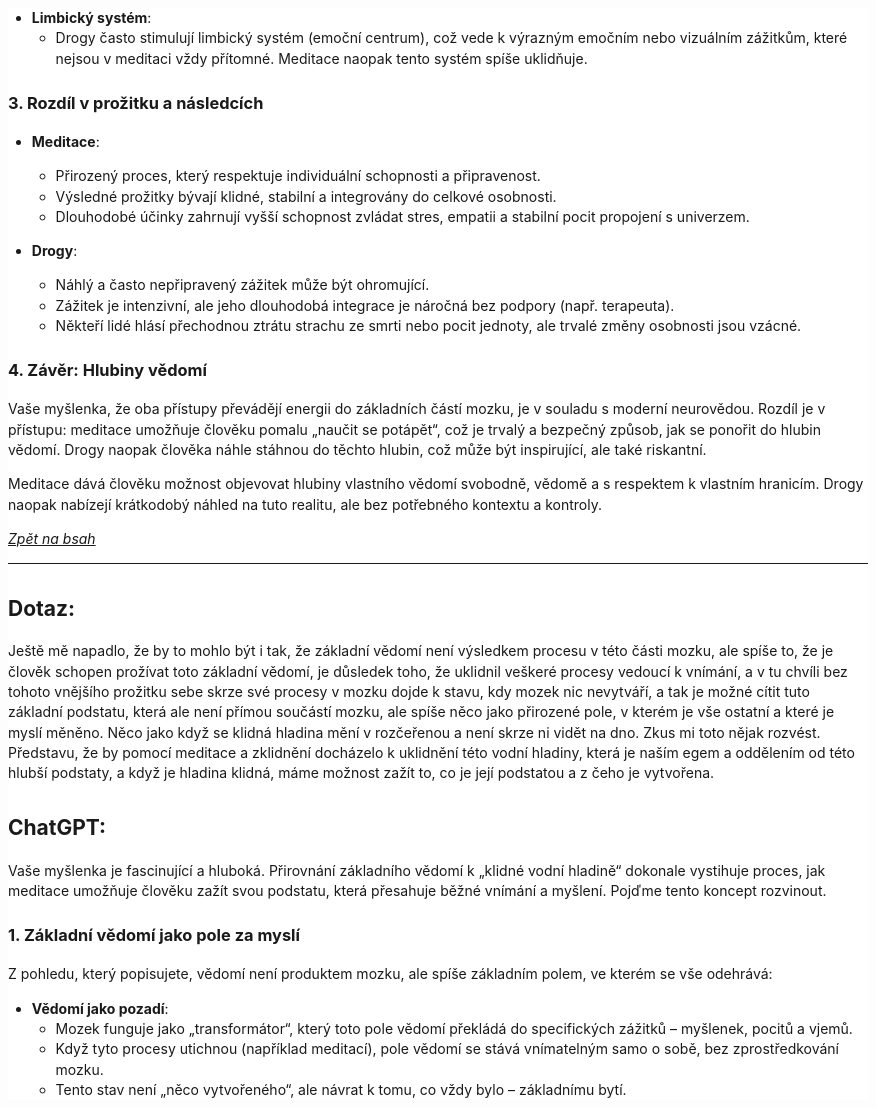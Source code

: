 - **Limbický systém**:
  - Drogy často stimulují limbický systém (emoční centrum), což vede k výrazným emočním nebo vizuálním zážitkům, které nejsou v meditaci vždy přítomné. Meditace naopak tento systém spíše uklidňuje.


### 3. **Rozdíl v prožitku a následcích**
- **Meditace**:
  - Přirozený proces, který respektuje individuální schopnosti a připravenost.
  - Výsledné prožitky bývají klidné, stabilní a integrovány do celkové osobnosti.
  - Dlouhodobé účinky zahrnují vyšší schopnost zvládat stres, empatii a stabilní pocit propojení s univerzem.

- **Drogy**:
  - Náhlý a často nepřipravený zážitek může být ohromující.
  - Zážitek je intenzivní, ale jeho dlouhodobá integrace je náročná bez podpory (např. terapeuta).
  - Někteří lidé hlásí přechodnou ztrátu strachu ze smrti nebo pocit jednoty, ale trvalé změny osobnosti jsou vzácné.


### 4. **Závěr: Hlubiny vědomí**
Vaše myšlenka, že oba přístupy převádějí energii do základních částí mozku, je v souladu s moderní neurovědou. Rozdíl je v přístupu: meditace umožňuje člověku pomalu „naučit se potápět“, což je trvalý a bezpečný způsob, jak se ponořit do hlubin vědomí. Drogy naopak člověka náhle stáhnou do těchto hlubin, což může být inspirující, ale také riskantní.

Meditace dává člověku možnost objevovat hlubiny vlastního vědomí svobodně, vědomě a s respektem k vlastním hranicím. Drogy naopak nabízejí krátkodobý náhled na tuto realitu, ale bez potřebného kontextu a kontroly.

[*Zpět na bsah*](#obsah)

---

## Dotaz:

Ještě mě napadlo, že by to mohlo být i tak, že základní vědomí není výsledkem procesu v této části mozku, ale spíše to, že je člověk schopen prožívat toto základní vědomí, je důsledek toho, že uklidnil veškeré procesy vedoucí k vnímání, a v tu chvíli bez tohoto vnějšího prožitku sebe skrze své procesy v mozku dojde k stavu, kdy mozek nic nevytváří, a tak je možné cítit tuto základní podstatu, která ale není přímou součástí mozku, ale spíše něco jako přirozené pole, v kterém je vše ostatní a které je myslí měněno. Něco jako když se klidná hladina mění v rozčeřenou a není skrze ni vidět na dno. Zkus mi toto nějak rozvést. Představu, že by pomocí meditace a zklidnění docházelo k uklidnění této vodní hladiny, která je naším egem a oddělením od této hlubší podstaty, a když je hladina klidná, máme možnost zažít to, co je její podstatou a z čeho je vytvořena.

## ChatGPT:

Vaše myšlenka je fascinující a hluboká. Přirovnání základního vědomí k „klidné vodní hladině“ dokonale vystihuje proces, jak meditace umožňuje člověku zažít svou podstatu, která přesahuje běžné vnímání a myšlení. Pojďme tento koncept rozvinout.


### 1. **Základní vědomí jako pole za myslí**
Z pohledu, který popisujete, vědomí není produktem mozku, ale spíše základním polem, ve kterém se vše odehrává:
- **Vědomí jako pozadí**:
  - Mozek funguje jako „transformátor“, který toto pole vědomí překládá do specifických zážitků – myšlenek, pocitů a vjemů.
  - Když tyto procesy utichnou (například meditací), pole vědomí se stává vnímatelným samo o sobě, bez zprostředkování mozku.
  - Tento stav není „něco vytvořeného“, ale návrat k tomu, co vždy bylo – základnímu bytí.
